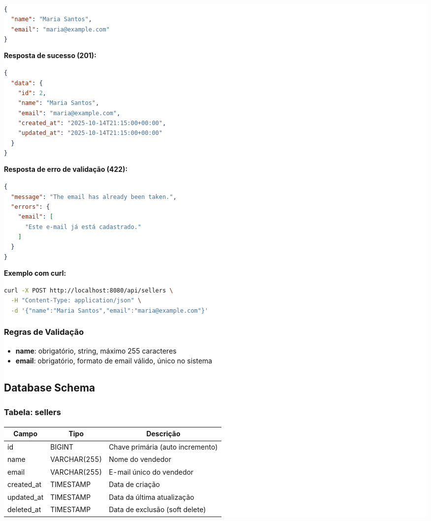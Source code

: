 ```json
{
  "name": "Maria Santos",
  "email": "maria@example.com"
}
```

**Resposta de sucesso (201):**

```json
{
  "data": {
    "id": 2,
    "name": "Maria Santos",
    "email": "maria@example.com",
    "created_at": "2025-10-14T21:15:00+00:00",
    "updated_at": "2025-10-14T21:15:00+00:00"
  }
}
```

**Resposta de erro de validação (422):**

```json
{
  "message": "The email has already been taken.",
  "errors": {
    "email": [
      "Este e-mail já está cadastrado."
    ]
  }
}
```

**Exemplo com curl:**

```bash
curl -X POST http://localhost:8080/api/sellers \
  -H "Content-Type: application/json" \
  -d '{"name":"Maria Santos","email":"maria@example.com"}'
```

### Regras de Validação

- **name**: obrigatório, string, máximo 255 caracteres
- **email**: obrigatório, formato de email válido, único no sistema

## Database Schema

### Tabela: sellers

| Campo      | Tipo         | Descrição                        |
|------------|--------------|----------------------------------|
| id         | BIGINT       | Chave primária (auto incremento) |
| name       | VARCHAR(255) | Nome do vendedor                 |
| email      | VARCHAR(255) | E-mail único do vendedor         |
| created_at | TIMESTAMP    | Data de criação                  |
| updated_at | TIMESTAMP    | Data da última atualização       |
| deleted_at | TIMESTAMP    | Data de exclusão (soft delete)   |

